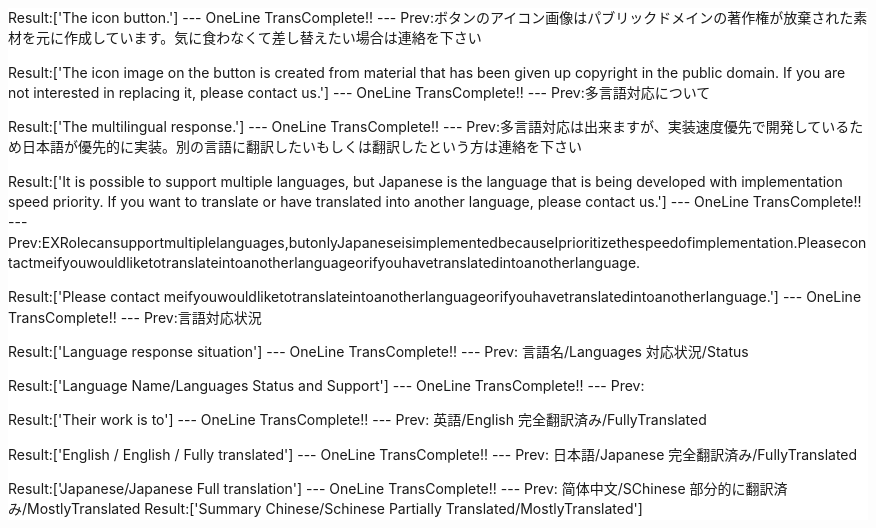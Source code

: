 Result:['The icon button.']
--- OneLine TransComplete!! ---
Prev:ボタンのアイコン画像はパブリックドメインの著作権が放棄された素材を元に作成しています。気に食わなくて差し替えたい場合は連絡を下さい

Result:['The icon image on the button is created from material that has been given up copyright in the public domain. If you are not interested in replacing it, please contact us.']
--- OneLine TransComplete!! ---
Prev:多言語対応について

Result:['The multilingual response.']
--- OneLine TransComplete!! ---
Prev:多言語対応は出来ますが、実装速度優先で開発しているため日本語が優先的に実装。別の言語に翻訳したいもしくは翻訳したという方は連絡を下さい

Result:['It is possible to support multiple languages, but Japanese is the language that is being developed with implementation speed priority. If you want to translate or have translated into another language, please contact us.']
--- OneLine TransComplete!! ---
Prev:EXRolecansupportmultiplelanguages,butonlyJapaneseisimplementedbecauseIprioritizethespeedofimplementation.Pleasecontactmeifyouwouldliketotranslateintoanotherlanguageorifyouhavetranslatedintoanotherlanguage.

Result:['Please contact meifyouwouldliketotranslateintoanotherlanguageorifyouhavetranslatedintoanotherlanguage.']
--- OneLine TransComplete!! ---
Prev:言語対応状況

Result:['Language response situation']
--- OneLine TransComplete!! ---
Prev: 言語名/Languages 対応状況/Status

Result:['Language Name/Languages Status and Support']
--- OneLine TransComplete!! ---
Prev:

Result:['Their work is to']
--- OneLine TransComplete!! ---
Prev: 英語/English 完全翻訳済み/FullyTranslated

Result:['English / English / Fully translated']
--- OneLine TransComplete!! ---
Prev: 日本語/Japanese 完全翻訳済み/FullyTranslated

Result:['Japanese/Japanese Full translation']
--- OneLine TransComplete!! ---
Prev: 简体中文/SChinese 部分的に翻訳済み/MostlyTranslated
Result:['Summary Chinese/Schinese Partially Translated/MostlyTranslated']